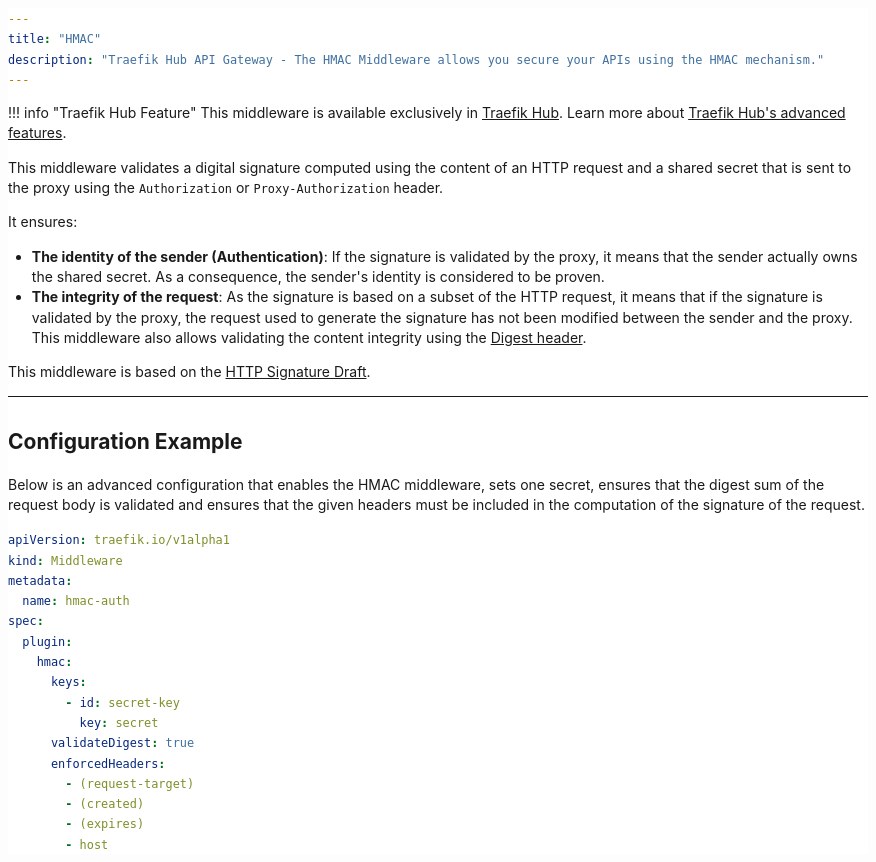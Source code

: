 ```yaml
---
title: "HMAC"
description: "Traefik Hub API Gateway - The HMAC Middleware allows you secure your APIs using the HMAC mechanism."
---
```


!!! info "Traefik Hub Feature"
    This middleware is available exclusively in [Traefik Hub](https://traefik.io/traefik-hub/). Learn more about [Traefik Hub's advanced features](https://doc.traefik.io/traefik-hub/api-gateway/intro).

This middleware validates a digital signature computed using the content of an HTTP request and a shared secret that is
sent to the proxy using the `Authorization` or `Proxy-Authorization` header.

It ensures:

- **The identity of the sender (Authentication)**: If the signature is validated by the proxy, it means that the sender
actually owns the shared secret. As a consequence, the sender's identity is considered to be proven.
- **The integrity of the request**: As the signature is based on a subset of the HTTP request, it means that if the
signature is validated by the proxy, the request used to generate the signature has not been modified between the sender
and the proxy. This middleware also allows validating the content integrity using the
[Digest header](https://developer.mozilla.org/en-US/docs/Web/HTTP/Headers/Digest).

This middleware is based on the [HTTP Signature Draft](https://datatracker.ietf.org/doc/html/draft-cavage-http-signatures-12).

---

## Configuration Example

Below is an advanced configuration that enables the HMAC middleware, sets one secret, ensures that the digest sum of the
request body is validated and ensures that the given headers must be included in the computation of the signature of the
request.

```yaml tab="Middleware HMAC"
apiVersion: traefik.io/v1alpha1
kind: Middleware
metadata:
  name: hmac-auth
spec:
  plugin:
    hmac:
      keys:
        - id: secret-key
          key: secret
      validateDigest: true
      enforcedHeaders:
        - (request-target)
        - (created)
        - (expires)
        - host

```
